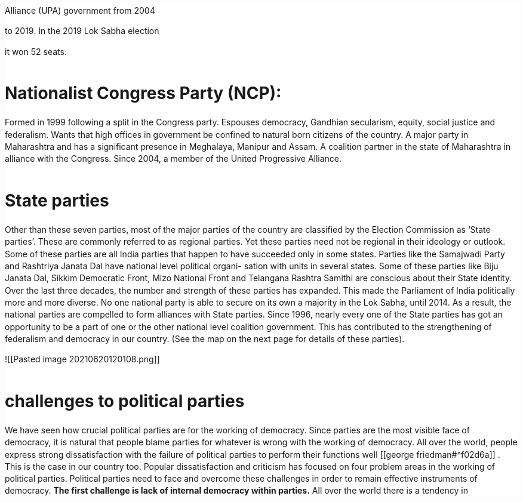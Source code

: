   Alliance (UPA) government from 2004

  to 2019. In the 2019 Lok Sabha election

  it won 52 seats.

  # Nationalist Congress Party (NCP):
  Formed in 1999 following a split in the Congress party. Espouses democracy, Gandhian secularism, equity, social justice and federalism. Wants that high offices in government be confined to natural born citizens of the country. A major party in Maharashtra and has a significant presence in Meghalaya, Manipur and Assam. A coalition partner in the state of Maharashtra in alliance with the Congress. Since 2004, a member of the United Progressive Alliance.


# State parties
Other than these seven parties, most of the major parties of the country are classified by the Election Commission as ‘State parties’. These are commonly referred to as regional parties. Yet these parties need not be regional in their ideology or outlook. Some of these parties are all India parties that happen to have succeeded only in some states. Parties like
  the Samajwadi Party and Rashtriya Janata Dal have national level political organi-
  sation with units in several states. Some
  of these parties like Biju Janata Dal, Sikkim
  Democratic Front, Mizo National Front
  and Telangana Rashtra Samithi are
  conscious about their State identity.
  Over the last three decades, the
  number and strength of these parties has
  expanded. This made the Parliament of
  India politically more and more diverse.
  No one national party is able to secure
  on its own a majority in the Lok Sabha,
  until 2014. As a result, the national parties
  are compelled to form alliances with State parties. Since 1996, nearly every one
  of the State parties has got an
  opportunity to be a part of one or the
  other national level coalition government.
  This has contributed to the strengthening
  of federalism and democracy in our
  country. (See the map on the next page
  for details of these parties).

![[Pasted image 20210620120108.png]]


# challenges to political parties
We have seen how crucial political parties
are for the working of democracy. Since
parties are the most visible face of
democracy, it is natural that people blame
parties for whatever is wrong with the
working of democracy. All over the
world, people express strong
dissatisfaction with the failure of political
parties to perform their functions well [[george friedman#^f02d6a]] .
This is the case in our country too.
Popular dissatisfaction and criticism has
focused on four problem areas in the working of political parties. Political parties need to face and overcome these challenges in order to remain effective
instruments of democracy.
**The first challenge is lack of
internal democracy within parties.** All
over the world there is a tendency in